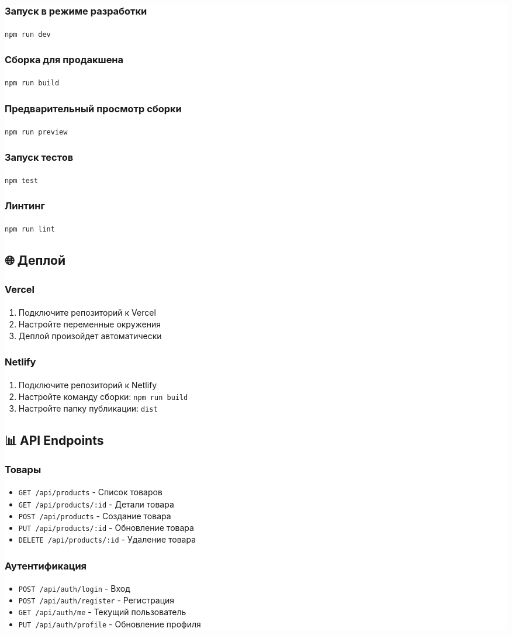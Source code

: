 ### Запуск в режиме разработки
```bash
npm run dev
```

### Сборка для продакшена
```bash
npm run build
```

### Предварительный просмотр сборки
```bash
npm run preview
```

### Запуск тестов
```bash
npm test
```

### Линтинг
```bash
npm run lint
```

## 🌐 Деплой

### Vercel
1. Подключите репозиторий к Vercel
2. Настройте переменные окружения
3. Деплой произойдет автоматически

### Netlify
1. Подключите репозиторий к Netlify
2. Настройте команду сборки: `npm run build`
3. Настройте папку публикации: `dist`

## 📊 API Endpoints

### Товары
- `GET /api/products` - Список товаров
- `GET /api/products/:id` - Детали товара
- `POST /api/products` - Создание товара
- `PUT /api/products/:id` - Обновление товара
- `DELETE /api/products/:id` - Удаление товара

### Аутентификация
- `POST /api/auth/login` - Вход
- `POST /api/auth/register` - Регистрация
- `GET /api/auth/me` - Текущий пользователь
- `PUT /api/auth/profile` - Обновление профиля
